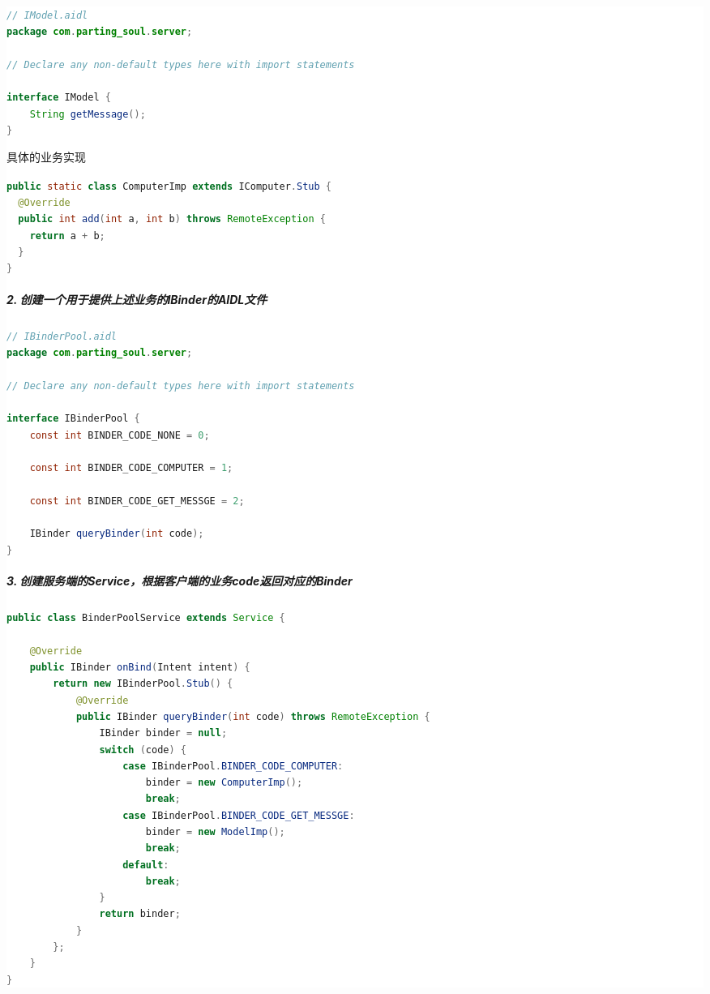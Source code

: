 ```java
// IModel.aidl
package com.parting_soul.server;

// Declare any non-default types here with import statements

interface IModel {
    String getMessage();
}
```

具体的业务实现

```java
public static class ComputerImp extends IComputer.Stub {
  @Override
  public int add(int a, int b) throws RemoteException {
    return a + b;
  }
}
```

##### 2. 创建一个用于提供上述业务的IBinder的AIDL文件

```java
// IBinderPool.aidl
package com.parting_soul.server;

// Declare any non-default types here with import statements

interface IBinderPool {
    const int BINDER_CODE_NONE = 0;

    const int BINDER_CODE_COMPUTER = 1;

    const int BINDER_CODE_GET_MESSGE = 2;

    IBinder queryBinder(int code);
}
```

##### 3. 创建服务端的Service，根据客户端的业务code返回对应的Binder

```java
public class BinderPoolService extends Service {

    @Override
    public IBinder onBind(Intent intent) {
        return new IBinderPool.Stub() {
            @Override
            public IBinder queryBinder(int code) throws RemoteException {
                IBinder binder = null;
                switch (code) {
                    case IBinderPool.BINDER_CODE_COMPUTER:
                        binder = new ComputerImp();
                        break;
                    case IBinderPool.BINDER_CODE_GET_MESSGE:
                        binder = new ModelImp();
                        break;
                    default:
                        break;
                }
                return binder;
            }
        };
    }
}
```